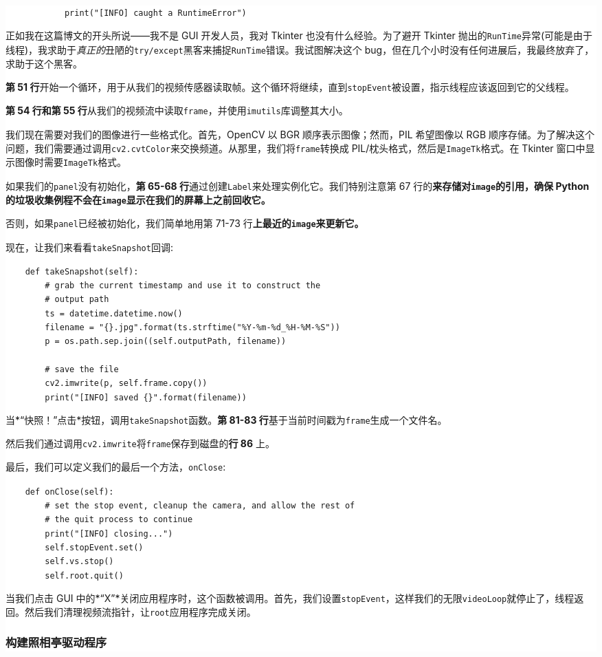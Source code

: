 ```
			print("[INFO] caught a RuntimeError")

```

正如我在这篇博文的开头所说——我不是 GUI 开发人员，我对 Tkinter 也没有什么经验。为了避开 Tkinter 抛出的`RunTime`异常(可能是由于线程)，我求助于*真正的*丑陋的`try/except`黑客来捕捉`RunTime`错误。我试图解决这个 bug，但在几个小时没有任何进展后，我最终放弃了，求助于这个黑客。

**第 51 行**开始一个循环，用于从我们的视频传感器读取帧。这个循环将继续，直到`stopEvent`被设置，指示线程应该返回到它的父线程。

**第 54 行和第 55 行**从我们的视频流中读取`frame`，并使用`imutils`库调整其大小。

我们现在需要对我们的图像进行一些格式化。首先，OpenCV 以 BGR 顺序表示图像；然而，PIL 希望图像以 RGB 顺序存储。为了解决这个问题，我们需要通过调用`cv2.cvtColor`来交换频道。从那里，我们将`frame`转换成 PIL/枕头格式，然后是`ImageTk`格式。在 Tkinter 窗口中显示图像时需要`ImageTk`格式。

如果我们的`panel`没有初始化，**第 65-68 行**通过创建`Label`来处理实例化它。我们特别注意第 67 行的**来存储对`image`的引用，确保 Python 的垃圾收集例程不会在`image`显示在我们的屏幕上之前回收它。**

否则，如果`panel`已经被初始化，我们简单地用第 71-73 行**上最近的`image`来更新它。**

现在，让我们来看看`takeSnapshot`回调:

```
	def takeSnapshot(self):
		# grab the current timestamp and use it to construct the
		# output path
		ts = datetime.datetime.now()
		filename = "{}.jpg".format(ts.strftime("%Y-%m-%d_%H-%M-%S"))
		p = os.path.sep.join((self.outputPath, filename))

		# save the file
		cv2.imwrite(p, self.frame.copy())
		print("[INFO] saved {}".format(filename))

```

当*“快照！”点击*按钮，调用`takeSnapshot`函数。**第 81-83 行**基于当前时间戳为`frame`生成一个文件名。

然后我们通过调用`cv2.imwrite`将`frame`保存到磁盘的**行 86** 上。

最后，我们可以定义我们的最后一个方法，`onClose`:

```
	def onClose(self):
		# set the stop event, cleanup the camera, and allow the rest of
		# the quit process to continue
		print("[INFO] closing...")
		self.stopEvent.set()
		self.vs.stop()
		self.root.quit()

```

当我们点击 GUI 中的*“X”*关闭应用程序时，这个函数被调用。首先，我们设置`stopEvent`，这样我们的无限`videoLoop`就停止了，线程返回。然后我们清理视频流指针，让`root`应用程序完成关闭。

### 构建照相亭驱动程序
